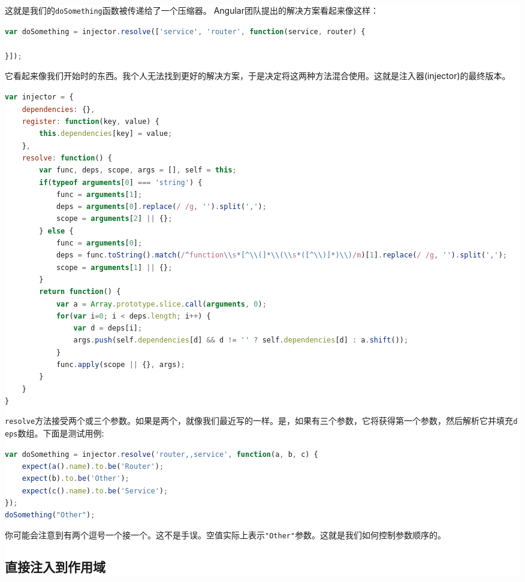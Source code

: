 这就是我们的`doSomething`函数被传递给了一个压缩器。 Angular团队提出的解决方案看起来像这样：

```javascript
var doSomething = injector.resolve(['service', 'router', function(service, router) {

}]);
```

它看起来像我们开始时的东西。我个人无法找到更好的解决方案，于是决定将这两种方法混合使用。这就是注入器(injector)的最终版本。

```javascript
var injector = {
    dependencies: {},
    register: function(key, value) {
        this.dependencies[key] = value;
    },
    resolve: function() {
        var func, deps, scope, args = [], self = this;
        if(typeof arguments[0] === 'string') {
            func = arguments[1];
            deps = arguments[0].replace(/ /g, '').split(',');
            scope = arguments[2] || {};
        } else {
            func = arguments[0];
            deps = func.toString().match(/^function\\s*[^\\(]*\\(\\s*([^\\)]*)\\)/m)[1].replace(/ /g, '').split(',');
            scope = arguments[1] || {};
        }
        return function() {
            var a = Array.prototype.slice.call(arguments, 0);
            for(var i=0; i < deps.length; i++) {
                var d = deps[i];
                args.push(self.dependencies[d] && d != '' ? self.dependencies[d] : a.shift());
            }
            func.apply(scope || {}, args);
        }        
    }
}
```

`resolve`方法接受两个或三个参数。如果是两个，就像我们最近写的一样。是，如果有三个参数，它将获得第一个参数，然后解析它并填充`deps`数组。下面是测试用例:

```javascript
var doSomething = injector.resolve('router,,service', function(a, b, c) {
    expect(a().name).to.be('Router');
    expect(b).to.be('Other');
    expect(c().name).to.be('Service');
});
doSomething("Other");
```

你可能会注意到有两个逗号一个接一个。这不是手误。空值实际上表示`"Other"`参数。这就是我们如何控制参数顺序的。

## 直接注入到作用域
